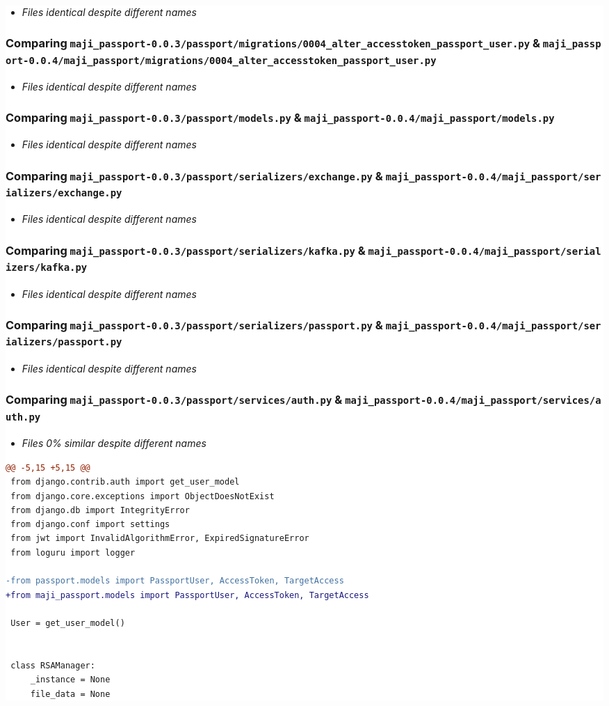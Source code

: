  * *Files identical despite different names*

### Comparing `maji_passport-0.0.3/passport/migrations/0004_alter_accesstoken_passport_user.py` & `maji_passport-0.0.4/maji_passport/migrations/0004_alter_accesstoken_passport_user.py`

 * *Files identical despite different names*

### Comparing `maji_passport-0.0.3/passport/models.py` & `maji_passport-0.0.4/maji_passport/models.py`

 * *Files identical despite different names*

### Comparing `maji_passport-0.0.3/passport/serializers/exchange.py` & `maji_passport-0.0.4/maji_passport/serializers/exchange.py`

 * *Files identical despite different names*

### Comparing `maji_passport-0.0.3/passport/serializers/kafka.py` & `maji_passport-0.0.4/maji_passport/serializers/kafka.py`

 * *Files identical despite different names*

### Comparing `maji_passport-0.0.3/passport/serializers/passport.py` & `maji_passport-0.0.4/maji_passport/serializers/passport.py`

 * *Files identical despite different names*

### Comparing `maji_passport-0.0.3/passport/services/auth.py` & `maji_passport-0.0.4/maji_passport/services/auth.py`

 * *Files 0% similar despite different names*

```diff
@@ -5,15 +5,15 @@
 from django.contrib.auth import get_user_model
 from django.core.exceptions import ObjectDoesNotExist
 from django.db import IntegrityError
 from django.conf import settings
 from jwt import InvalidAlgorithmError, ExpiredSignatureError
 from loguru import logger
 
-from passport.models import PassportUser, AccessToken, TargetAccess
+from maji_passport.models import PassportUser, AccessToken, TargetAccess
 
 User = get_user_model()
 
 
 class RSAManager:
     _instance = None
     file_data = None
```
